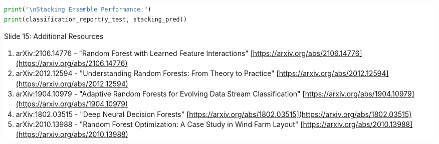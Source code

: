 ```python
print("\nStacking Ensemble Performance:")
print(classification_report(y_test, stacking_pred))
```

Slide 15: Additional Resources

1.  arXiv:2106.14776 - "Random Forest with Learned Feature Interactions" [https://arxiv.org/abs/2106.14776](https://arxiv.org/abs/2106.14776)
2.  arXiv:2012.12594 - "Understanding Random Forests: From Theory to Practice" [https://arxiv.org/abs/2012.12594](https://arxiv.org/abs/2012.12594)
3.  arXiv:1904.10979 - "Adaptive Random Forests for Evolving Data Stream Classification" [https://arxiv.org/abs/1904.10979](https://arxiv.org/abs/1904.10979)
4.  arXiv:1802.03515 - "Deep Neural Decision Forests" [https://arxiv.org/abs/1802.03515](https://arxiv.org/abs/1802.03515)
5.  arXiv:2010.13988 - "Random Forest Optimization: A Case Study in Wind Farm Layout" [https://arxiv.org/abs/2010.13988](https://arxiv.org/abs/2010.13988)

